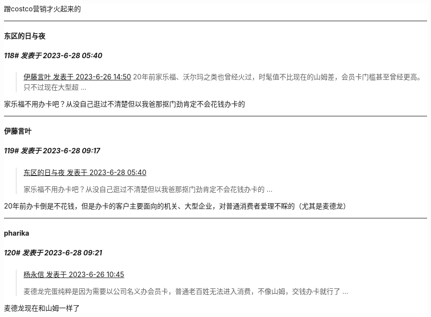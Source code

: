 蹭costco营销才火起来的


*****

####  东区的日与夜  
##### 118#       发表于 2023-6-28 05:40

<blockquote><a href="httphttps://bbs.saraba1st.com/2b/forum.php?mod=redirect&amp;goto=findpost&amp;pid=61439626&amp;ptid=2141671" target="_blank">伊藤言叶 发表于 2023-6-26 14:50</a>
20年前家乐福、沃尔玛之类也曾经火过，时髦值不比现在的山姆差，会员卡门槛甚至曾经更高。只不过现在大型超 ...</blockquote>
家乐福不用办卡吧？从没自己逛过不清楚但以我爸那抠门劲肯定不会花钱办卡的


*****

####  伊藤言叶  
##### 119#       发表于 2023-6-28 09:17

<blockquote><a href="httphttps://bbs.saraba1st.com/2b/forum.php?mod=redirect&amp;goto=findpost&amp;pid=61460360&amp;ptid=2141671" target="_blank">东区的日与夜 发表于 2023-6-28 05:40</a>

家乐福不用办卡吧？从没自己逛过不清楚但以我爸那抠门劲肯定不会花钱办卡的 ...</blockquote>
20年前办卡倒是不花钱，但是办卡的客户主要面向的机关、大型企业，对普通消费者爱理不睬的（尤其是麦德龙）

*****

####  pharika  
##### 120#       发表于 2023-6-28 09:21

<blockquote><a href="httphttps://bbs.saraba1st.com/2b/forum.php?mod=redirect&amp;goto=findpost&amp;pid=61436269&amp;ptid=2141671" target="_blank">杨永信 发表于 2023-6-26 10:45</a>

麦德龙完蛋纯粹是因为需要以公司名义办会员卡，普通老百姓无法进入消费，不像山姆，交钱办卡就行了 ...</blockquote>
麦德龙现在和山姆一样了

